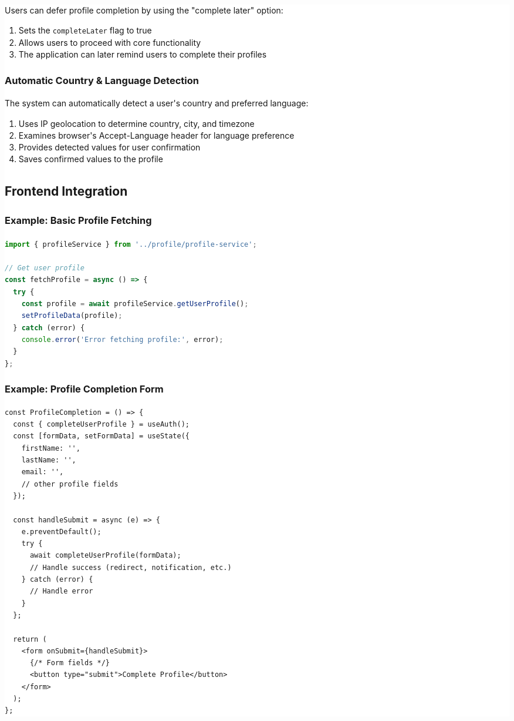 Users can defer profile completion by using the "complete later" option:

1. Sets the `completeLater` flag to true
2. Allows users to proceed with core functionality
3. The application can later remind users to complete their profiles

### Automatic Country & Language Detection

The system can automatically detect a user's country and preferred language:

1. Uses IP geolocation to determine country, city, and timezone
2. Examines browser's Accept-Language header for language preference
3. Provides detected values for user confirmation
4. Saves confirmed values to the profile

## Frontend Integration

### Example: Basic Profile Fetching

```typescript
import { profileService } from '../profile/profile-service';

// Get user profile
const fetchProfile = async () => {
  try {
    const profile = await profileService.getUserProfile();
    setProfileData(profile);
  } catch (error) {
    console.error('Error fetching profile:', error);
  }
};
```

### Example: Profile Completion Form

```tsx
const ProfileCompletion = () => {
  const { completeUserProfile } = useAuth();
  const [formData, setFormData] = useState({
    firstName: '',
    lastName: '',
    email: '',
    // other profile fields
  });

  const handleSubmit = async (e) => {
    e.preventDefault();
    try {
      await completeUserProfile(formData);
      // Handle success (redirect, notification, etc.)
    } catch (error) {
      // Handle error
    }
  };

  return (
    <form onSubmit={handleSubmit}>
      {/* Form fields */}
      <button type="submit">Complete Profile</button>
    </form>
  );
};
```
